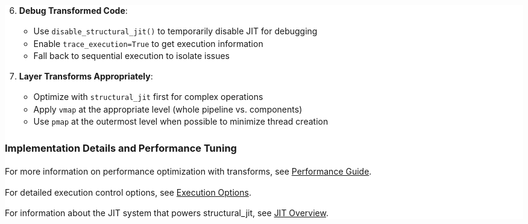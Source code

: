 6. **Debug Transformed Code**:
   - Use `disable_structural_jit()` to temporarily disable JIT for debugging
   - Enable `trace_execution=True` to get execution information
   - Fall back to sequential execution to isolate issues

7. **Layer Transforms Appropriately**:
   - Optimize with `structural_jit` first for complex operations
   - Apply `vmap` at the appropriate level (whole pipeline vs. components)
   - Use `pmap` at the outermost level when possible to minimize thread creation

### Implementation Details and Performance Tuning

For more information on performance optimization with transforms, see [Performance Guide](PERFORMANCE_GUIDE.md).

For detailed execution control options, see [Execution Options](EXECUTION_OPTIONS.md).

For information about the JIT system that powers structural_jit, see [JIT Overview](JIT_OVERVIEW.md).